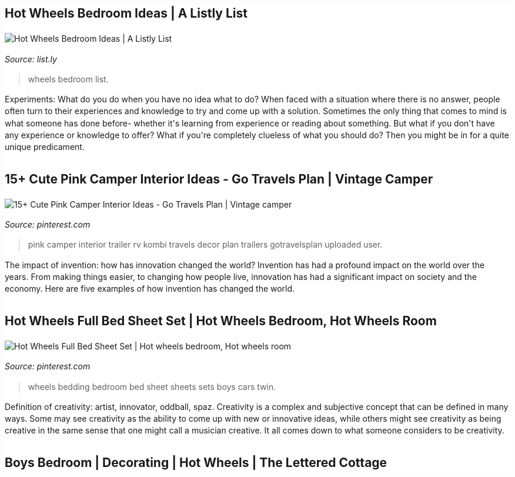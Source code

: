 ## Hot Wheels Bedroom Ideas | A Listly List

<img loading=lazy src="http://media-cdn.list.ly/production/42188/364549/hot-wheels-bedroom-accessories_185px.png" onerror="this.onerror=null;this.src='https://tse1.mm.bing.net/th?id=OIP.Sq8ImS8Hy333hkGdC2cYxgAAAA&amp;pid=15.1';" alt="Hot Wheels Bedroom Ideas | A Listly List">

_Source: list.ly_

>wheels bedroom list. 

	

Experiments: What do you do when you have no idea what to do?
When faced with a situation where there is no answer, people often turn to their experiences and knowledge to try and come up with a solution. Sometimes the only thing that comes to mind is what someone has done before- whether it's learning from experience or reading about something. But what if you don't have any experience or knowledge to offer? What if you're completely clueless of what you should do? Then you might be in for a quite unique predicament.

    
## 15+ Cute Pink Camper Interior Ideas - Go Travels Plan | Vintage Camper

<img loading=lazy src="https://i.pinimg.com/736x/83/70/05/837005b8e5f92a8e311aaae7a230257d.jpg" onerror="this.onerror=null;this.src='https://tse3.mm.bing.net/th?id=OIP.XUxWyfsi_gHH5PShxjrEgwHaJ4&amp;pid=15.1';" alt="15+ Cute Pink Camper Interior Ideas - Go Travels Plan | Vintage camper">

_Source: pinterest.com_

>pink camper interior trailer rv kombi travels decor plan trailers gotravelsplan uploaded user. 

	

The impact of invention: how has innovation changed the world?
Invention has had a profound impact on the world over the years. From making things easier, to changing how people live, innovation has had a significant impact on society and the economy. Here are five examples of how invention has changed the world.

    
## Hot Wheels Full Bed Sheet Set | Hot Wheels Bedroom, Hot Wheels Room

<img loading=lazy src="https://i.pinimg.com/736x/26/17/2a/26172a4303cd7997fd3a92e928e094c9--hot-wheels-bedroom-hot-wheels-room-ideas.jpg" onerror="this.onerror=null;this.src='https://tse3.mm.bing.net/th?id=OIP.k1rdJ99JV9Z60-6ZEht0vAAAAA&amp;pid=15.1';" alt="Hot Wheels Full Bed Sheet Set | Hot wheels bedroom, Hot wheels room">

_Source: pinterest.com_

>wheels bedding bedroom bed sheet sheets sets boys cars twin. 

	

Definition of creativity: artist, innovator, oddball, spaz.
Creativity is a complex and subjective concept that can be defined in many ways. Some may see creativity as the ability to come up with new or innovative ideas, while others might see creativity as being creative in the same sense that one might call a musician creative. It all comes down to what someone considers to be creativity.

    
## Boys Bedroom | Decorating | Hot Wheels | The Lettered Cottage
